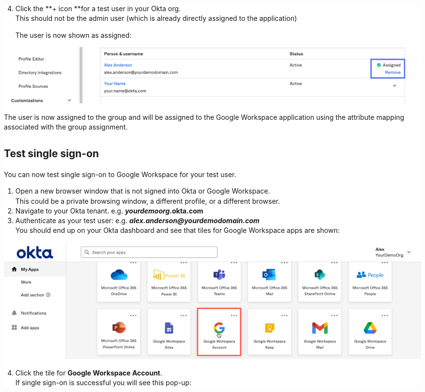 
4. Click the **+ icon **for a test user in your Okta org. \
This should not be the admin user (which is already directly assigned to the application)

    The user is now shown as assigned:


![alt_text](https://raw.githubusercontent.com/fabiograsso/WIC-Lab-Milan-202312/main/images/005/image44.png "image_tooltip")



The user is now assigned to the group and will be assigned to the Google Workspace application using the attribute mapping associated with the group assignment.


## Test single sign-on

You can now test single sign-on to Google Workspace for your test user.



1. Open a new browser window that is not signed into Okta or Google Workspace. \
This could be a private browsing window, a different profile, or a different browser.
2. Navigate to your Okta tenant. e.g. **_yourdemoorg_.okta.com**
3. Authenticate as your test user: e.g. **_alex.anderson@yourdemodomain.com_** \
You should end up on your Okta dashboard and see that tiles for Google Workspace apps are shown:


![alt_text](https://raw.githubusercontent.com/fabiograsso/WIC-Lab-Milan-202312/main/images/005/image45.png "image_tooltip")


4. Click the tile for **Google Workspace Account**. \
If single sign-on is successful you will see this pop-up:

